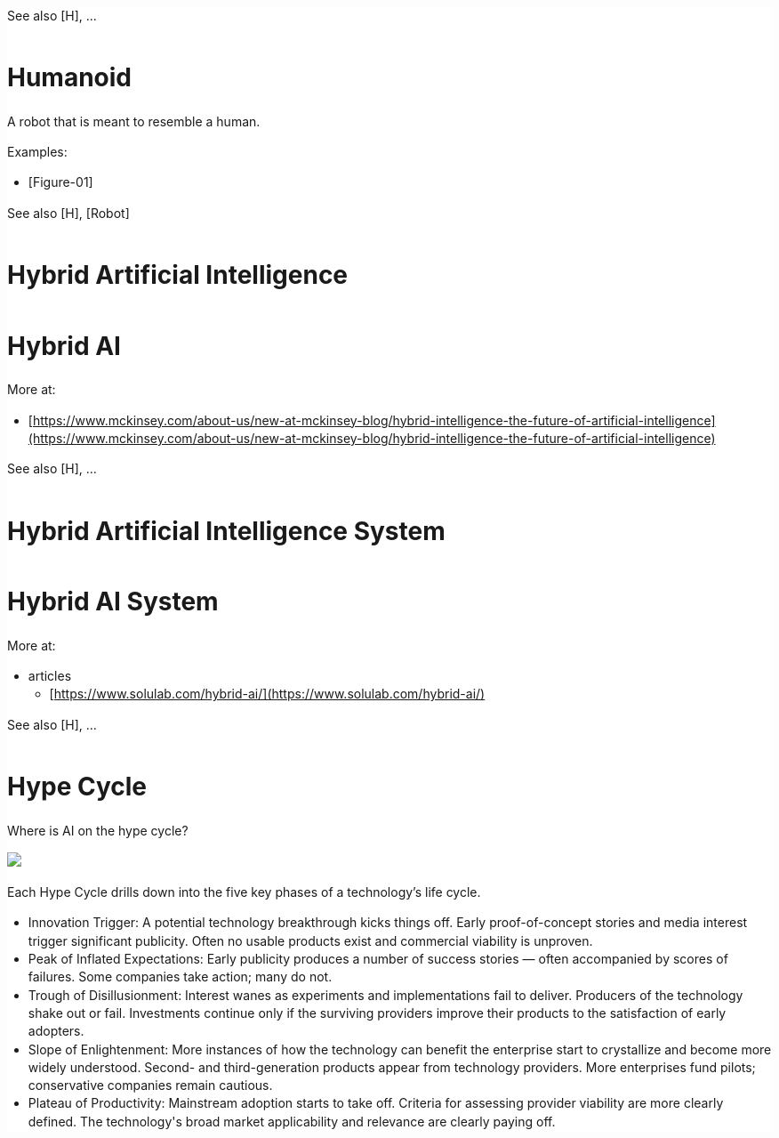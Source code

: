  See also [H], ...


# Humanoid

 A robot that is meant to resemble a human. 

 Examples:
  * [Figure-01]

 See also [H], [Robot]


# Hybrid Artificial Intelligence
# Hybrid AI

 More at:
  * [https://www.mckinsey.com/about-us/new-at-mckinsey-blog/hybrid-intelligence-the-future-of-artificial-intelligence](https://www.mckinsey.com/about-us/new-at-mckinsey-blog/hybrid-intelligence-the-future-of-artificial-intelligence)

 See also [H], ...


# Hybrid Artificial Intelligence System
# Hybrid AI System

 More at:
  * articles
    * [https://www.solulab.com/hybrid-ai/](https://www.solulab.com/hybrid-ai/)

 See also [H], ...


# Hype Cycle

 Where is AI on the hype cycle?

 ![]( {{site.assets}}/h/hype_cycle_2021.png )

 Each Hype Cycle drills down into the five key phases of a technology’s life cycle.
  * Innovation Trigger: A potential technology breakthrough kicks things off. Early proof-of-concept stories and media interest trigger significant publicity. Often no usable products exist and commercial viability is unproven.
  * Peak of Inflated Expectations: Early publicity produces a number of success stories — often accompanied by scores of failures. Some companies take action; many do not.
  * Trough of Disillusionment: Interest wanes as experiments and implementations fail to deliver. Producers of the technology shake out or fail. Investments continue only if the surviving providers improve their products to the satisfaction of early adopters.
  * Slope of Enlightenment: More instances of how the technology can benefit the enterprise start to crystallize and become more widely understood. Second- and third-generation products appear from technology providers. More enterprises fund pilots; conservative companies remain cautious.
  * Plateau of Productivity: Mainstream adoption starts to take off. Criteria for assessing provider viability are more clearly defined. The technology's broad market applicability and relevance are clearly paying off.
